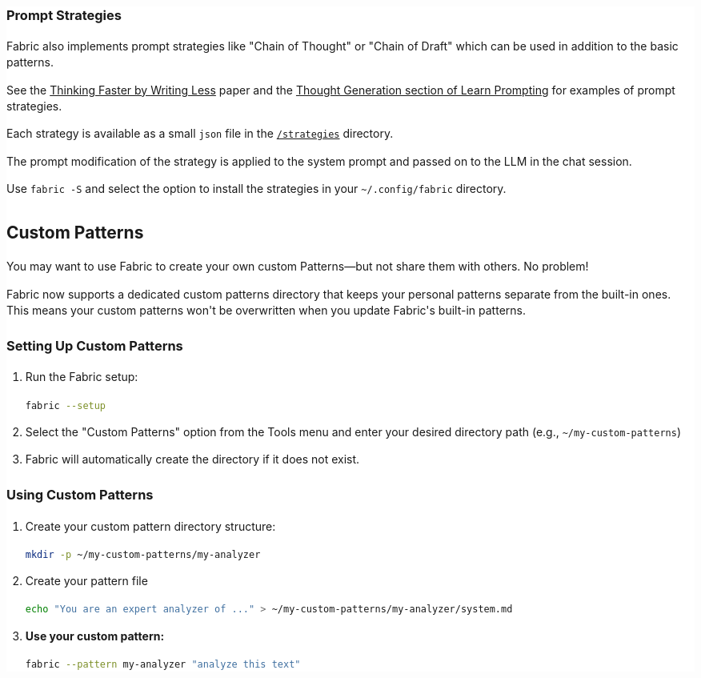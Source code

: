### Prompt Strategies

Fabric also implements prompt strategies like "Chain of Thought" or "Chain of Draft" which can
be used in addition to the basic patterns.

See the [Thinking Faster by Writing Less](https://arxiv.org/pdf/2502.18600) paper and
the [Thought Generation section of Learn Prompting](https://learnprompting.org/docs/advanced/thought_generation/introduction) for examples of prompt strategies.

Each strategy is available as a small `json` file in the [`/strategies`](https://github.com/danielmiessler/fabric/tree/main/data/strategies) directory.

The prompt modification of the strategy is applied to the system prompt and passed on to the
LLM in the chat session.

Use `fabric -S` and select the option to install the strategies in your `~/.config/fabric` directory.

## Custom Patterns

You may want to use Fabric to create your own custom Patterns—but not share them with others. No problem!

Fabric now supports a dedicated custom patterns directory that keeps your personal patterns separate from the built-in ones. This means your custom patterns won't be overwritten when you update Fabric's built-in patterns.

### Setting Up Custom Patterns

1. Run the Fabric setup:

   ```bash
   fabric --setup
   ```

2. Select the "Custom Patterns" option from the Tools menu and enter your desired directory path (e.g., `~/my-custom-patterns`)

3. Fabric will automatically create the directory if it does not exist.

### Using Custom Patterns

1. Create your custom pattern directory structure:

   ```bash
   mkdir -p ~/my-custom-patterns/my-analyzer
   ```

2. Create your pattern file

   ```bash
   echo "You are an expert analyzer of ..." > ~/my-custom-patterns/my-analyzer/system.md
   ```

3. **Use your custom pattern:**

   ```bash
   fabric --pattern my-analyzer "analyze this text"
   ```
